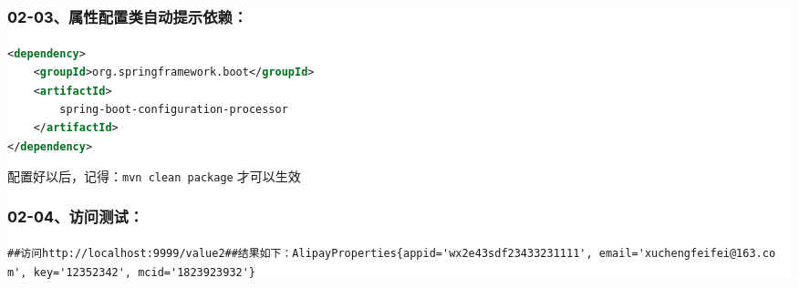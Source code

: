 ### 02-03、属性配置类自动提示依赖：

```xml
<dependency>    
    <groupId>org.springframework.boot</groupId>
    <artifactId>
        spring-boot-configuration-processor
    </artifactId>
</dependency>
```

配置好以后，记得：`mvn clean package` 才可以生效

### 02-04、访问测试：

```
##访问http://localhost:9999/value2##结果如下：AlipayProperties{appid='wx2e43sdf23433231111', email='xuchengfeifei@163.com', key='12352342', mcid='1823923932'}
```
